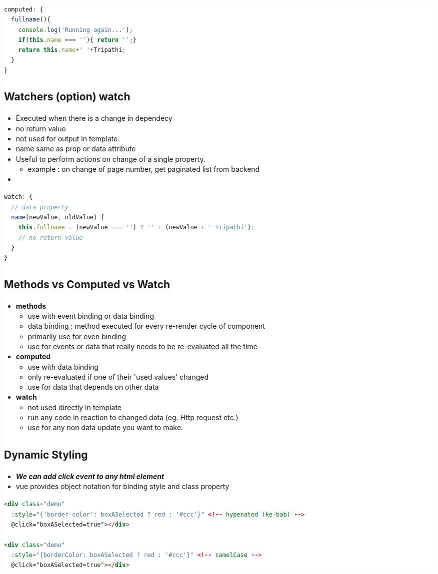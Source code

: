 ```js
computed: {
  fullname(){
    console.log('Running again...');
    if(this.name === ''){ return '';}
    return this.name+' '+Tripathi;
  }
}
```

## Watchers (option) watch
- Executed when there is a change in dependecy
- no return value
- not used for output in template.
- name same as prop or data attribute
- Useful to perform actions on change of a single property.
  - example : on change of page number, get paginated list from backend
- 

```js
watch: {
  // data property
  name(newValue, oldValue) {
    this.fullname = (newValue === '') ? '' : (newValue + ' Tripathi');
    // no return value
  }
}
```

## Methods vs Computed vs Watch
- **methods**
  - use with event binding or data binding
  - data binding : method executed for every re-render cycle of component
  - primarily use for even binding
  - use for events or data that really needs to be re-evaluated all the time
- **computed**
  - use with data binding
  - only re-evaluated if one of their 'used values' changed
  - use for data that depends on other data
- **watch**
  - not used directly in template
  - run any code in reaction to changed data (eg. Http request etc.)
  - use for any non data update you want to make.

## Dynamic Styling
- ***We can add click event to any html element***
- vue provides object notation for binding style and class property

```html
<div class="demo"
  :style="{'border-color': boxASelected ? red : '#ccc'}" <!-- hypenated (ke-bab) -->
  @click="boxASelected=true"></div>

<div class="demo"
  :style="{borderColor: boxASelected ? red : '#ccc'}" <!-- camelCase -->
  @click="boxASelected=true"></div>
```
